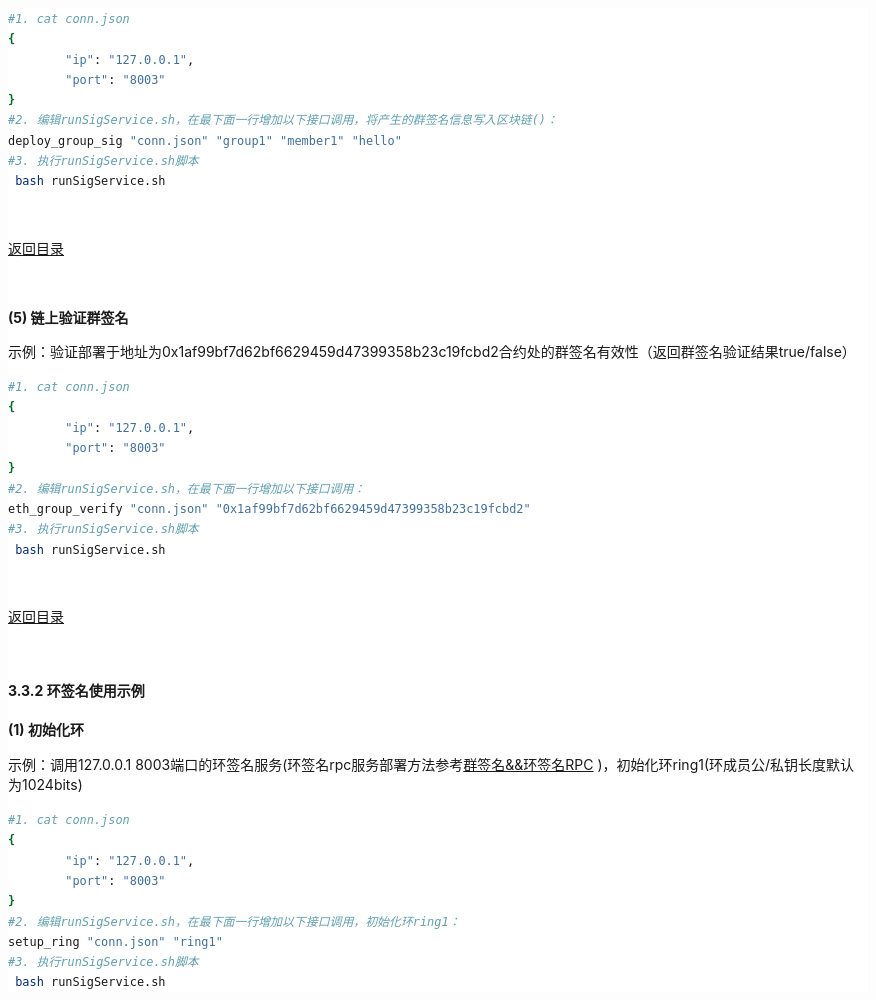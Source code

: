 ```bash
#1. cat conn.json
{
        "ip": "127.0.0.1",
        "port": "8003"
}
#2. 编辑runSigService.sh，在最下面一行增加以下接口调用，将产生的群签名信息写入区块链()：
deploy_group_sig "conn.json" "group1" "member1" "hello"
#3. 执行runSigService.sh脚本
 bash runSigService.sh
```
<br>

[返回目录](#目录)

<br>


**(5) 链上验证群签名**

示例：验证部署于地址为0x1af99bf7d62bf6629459d47399358b23c19fcbd2合约处的群签名有效性（返回群签名验证结果true/false）

```bash
#1. cat conn.json
{
        "ip": "127.0.0.1",
        "port": "8003"
}
#2. 编辑runSigService.sh，在最下面一行增加以下接口调用：
eth_group_verify "conn.json" "0x1af99bf7d62bf6629459d47399358b23c19fcbd2"
#3. 执行runSigService.sh脚本
 bash runSigService.sh
```

<br>

[返回目录](#目录)

<br>


#### 3.3.2 环签名使用示例

**(1) 初始化环**

示例：调用127.0.0.1 8003端口的环签名服务(环签名rpc服务部署方法参考[群签名&&环签名RPC](#https://github.com/FISCO-BCOS/sig-service) )，初始化环ring1(环成员公/私钥长度默认为1024bits)

```bash
#1. cat conn.json
{
        "ip": "127.0.0.1",
        "port": "8003"
}
#2. 编辑runSigService.sh，在最下面一行增加以下接口调用，初始化环ring1：
setup_ring "conn.json" "ring1"
#3. 执行runSigService.sh脚本
 bash runSigService.sh
```
